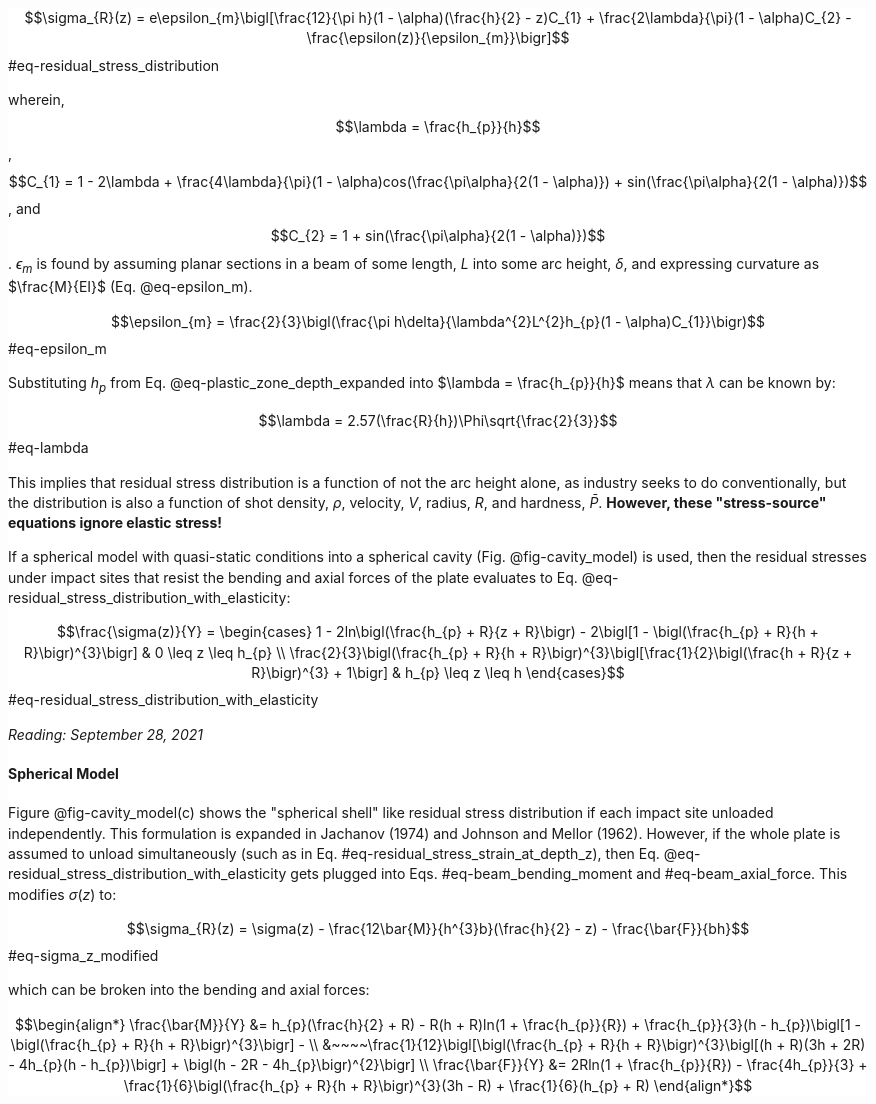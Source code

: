 $$\sigma_{R}(z) = e\epsilon_{m}\bigl[\frac{12}{\pi h}(1 - \alpha)(\frac{h}{2} - z)C_{1} + \frac{2\lambda}{\pi}(1 - \alpha)C_{2} - \frac{\epsilon(z)}{\epsilon_{m}}\bigr]$$ #eq-residual_stress_distribution

wherein, $$\lambda = \frac{h_{p}}{h}$$, $$C_{1} = 1 - 2\lambda + \frac{4\lambda}{\pi}(1 - \alpha)cos(\frac{\pi\alpha}{2(1 - \alpha)}) + sin(\frac{\pi\alpha}{2(1 - \alpha)})$$, and $$C_{2} = 1 + sin(\frac{\pi\alpha}{2(1 - \alpha)})$$. $\epsilon_{m}$ is found by assuming planar sections in a beam of some length, $L$ into some arc height, $\delta$, and expressing curvature as $\frac{M}{EI}$ (Eq. @eq-epsilon_m).

$$\epsilon_{m} = \frac{2}{3}\bigl(\frac{\pi h\delta}{\lambda^{2}L^{2}h_{p}(1 - \alpha)C_{1}}\bigr)$$ #eq-epsilon_m

Substituting $h_{p}$ from  Eq. @eq-plastic_zone_depth_expanded into $\lambda = \frac{h_{p}}{h}$ means that $\lambda$ can be known by:

$$\lambda = 2.57(\frac{R}{h})\Phi\sqrt{\frac{2}{3}}$$ #eq-lambda

This implies that residual stress distribution is a function of not the arc height alone, as industry seeks to do conventionally, but the distribution is also a function of shot density, $\rho$, velocity, $V$, radius, $R$, and hardness, $\bar{P}$. **However, these "stress-source" equations ignore elastic stress!**

If a spherical model with quasi-static conditions into a spherical cavity (Fig. @fig-cavity_model) is used, then the residual stresses under impact sites that resist the bending and axial forces of the plate evaluates to Eq. @eq-residual_stress_distribution_with_elasticity:

$$\frac{\sigma(z)}{Y} = 
\begin{cases}
	1 - 2ln\bigl(\frac{h_{p} + R}{z + R}\bigr) - 2\bigl[1 - \bigl(\frac{h_{p} + R}{h + R}\bigr)^{3}\bigr] 	& 0 \leq z \leq h_{p} \\
	\frac{2}{3}\bigl(\frac{h_{p} + R}{h + R}\bigr)^{3}\bigl[\frac{1}{2}\bigl(\frac{h + R}{z + R}\bigr)^{3} + 1\bigr] 	& h_{p} \leq z \leq h
\end{cases}$$ #eq-residual_stress_distribution_with_elasticity

*Reading: September 28, 2021*
#### Spherical Model
Figure @fig-cavity_model(c) shows  the "spherical shell" like residual stress distribution if each impact site unloaded independently. This formulation is expanded in Jachanov (1974) and Johnson and Mellor (1962). However, if the whole plate is assumed to unload simultaneously (such as in Eq. #eq-residual_stress_strain_at_depth_z), then Eq. @eq-residual_stress_distribution_with_elasticity gets plugged into Eqs. #eq-beam_bending_moment and #eq-beam_axial_force. This modifies $\sigma(z)$ to:

$$\sigma_{R}(z) = \sigma(z) - \frac{12\bar{M}}{h^{3}b}(\frac{h}{2} - z) - \frac{\bar{F}}{bh}$$ #eq-sigma_z_modified

which can be broken into the bending and axial forces:

$$\begin{align*}
\frac{\bar{M}}{Y} &= h_{p}(\frac{h}{2} + R) - R(h + R)ln(1 + \frac{h_{p}}{R}) + \frac{h_{p}}{3}(h - h_{p})\bigl[1 - \bigl(\frac{h_{p} + R}{h + R}\bigr)^{3}\bigr] - \\
&~~~~\frac{1}{12}\bigl[\bigl(\frac{h_{p} + R}{h + R}\bigr)^{3}\bigl[(h + R)(3h + 2R) - 4h_{p}(h - h_{p})\bigr] + \bigl(h - 2R - 4h_{p}\bigr)^{2}\bigr] \\
\frac{\bar{F}}{Y} &= 2Rln(1 + \frac{h_{p}}{R}) - \frac{4h_{p}}{3} + \frac{1}{6}\bigl(\frac{h_{p} + R}{h + R}\bigr)^{3}(3h - R) + \frac{1}{6}(h_{p} + R)
\end{align*}$$
